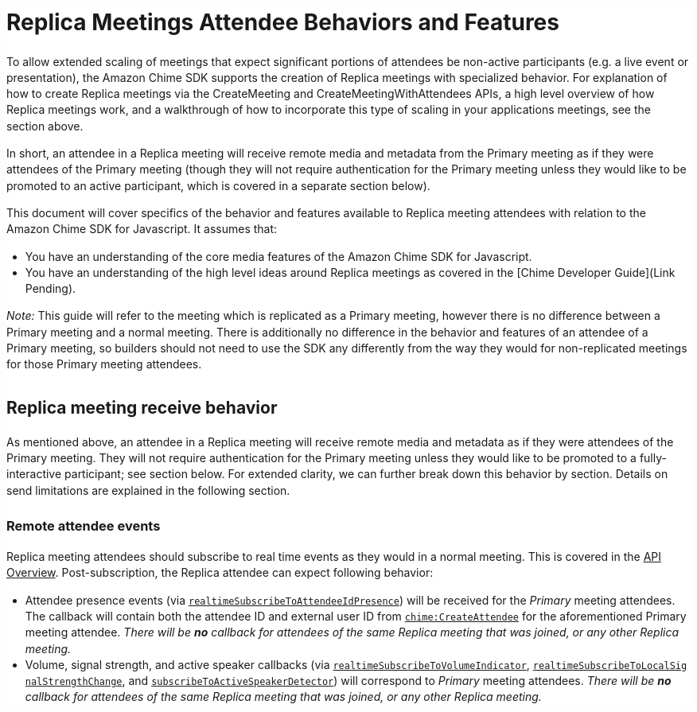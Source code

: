 # Replica Meetings Attendee Behaviors and Features

To allow extended scaling of meetings that expect significant portions of attendees be non-active participants (e.g. a live event or presentation), the Amazon Chime SDK supports the creation of Replica meetings with specialized behavior. For explanation of how to create Replica meetings via the CreateMeeting and CreateMeetingWithAttendees APIs, a high level overview of how Replica meetings work, and a walkthrough of how to incorporate this type of scaling in your applications meetings, see the section above.

In short, an attendee in a Replica meeting will receive remote media and metadata from the Primary meeting as if they were attendees of the Primary meeting (though they will not require authentication for the Primary meeting unless they would like to be promoted to an active participant, which is covered in a separate section below).

This document will cover specifics of the behavior and features available to Replica meeting attendees with relation to the Amazon Chime SDK for Javascript. It assumes that:

* You have an understanding of the core media features of the Amazon Chime SDK for Javascript.
* You have an understanding of the high level ideas around Replica meetings as covered in the [Chime Developer Guide](Link Pending).

*Note:* This guide will refer to the meeting which is replicated as a Primary meeting, however there is no difference between a Primary meeting and a normal meeting. There is additionally no difference in the behavior and features of an attendee of a Primary meeting, so builders should not need to use the SDK any differently from the way they would for non-replicated meetings for those Primary meeting attendees.

## Replica meeting receive behavior

As mentioned above, an attendee in a Replica meeting will receive remote media and metadata as if they were attendees of the Primary meeting. They will not require authentication for the Primary meeting unless they would like to be promoted to a fully-interactive participant; see section below. For extended clarity, we can further break down this behavior by section. Details on send limitations are explained in the following section.

### Remote attendee events

Replica meeting attendees should subscribe to real time events as they would in a normal meeting. This is covered in the [API Overview](https://aws.github.io/amazon-chime-sdk-js/modules/apioverview.html#5-build-a-roster-of-participants-using-the-real-time-api). Post-subscription, the Replica attendee can expect following behavior:

* Attendee presence events (via [`realtimeSubscribeToAttendeeIdPresence`](https://aws.github.io/amazon-chime-sdk-js/interfaces/realtimecontrollerfacade.html#realtimesubscribetoattendeeidpresence)) will be received for the *Primary* meeting attendees. The callback will contain both the attendee ID and external user ID from [`chime:CreateAttendee`](https://docs.aws.amazon.com/chime/latest/APIReference/API_CreateAttendee.html) for the aforementioned Primary meeting attendee. *There will be **no** callback for attendees of the same Replica meeting that was joined, or any other Replica meeting.*
* Volume, signal strength, and active speaker callbacks (via [`realtimeSubscribeToVolumeIndicator`](https://aws.github.io/amazon-chime-sdk-js/interfaces/realtimecontrollerfacade.html#realtimesubscribetovolumeindicator), [`realtimeSubscribeToLocalSignalStrengthChange`](https://aws.github.io/amazon-chime-sdk-js/interfaces/realtimecontrollerfacade.html#realtimesubscribetolocalsignalstrengthchange), and [`subscribeToActiveSpeakerDetector`](https://aws.github.io/amazon-chime-sdk-js/interfaces/activespeakerdetectorfacade.html#subscribetoactivespeakerdetector)) will correspond to *Primary* meeting attendees. *There will be **no** callback for attendees of the same Replica meeting that was joined, or any other Replica meeting.*
